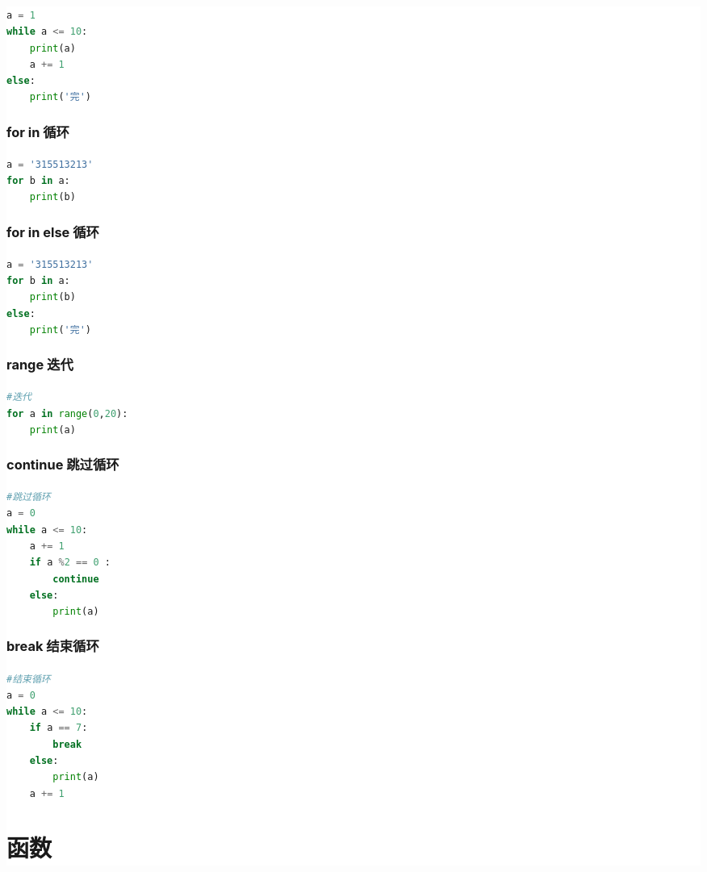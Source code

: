 ```py
a = 1
while a <= 10:
    print(a)
    a += 1
else:
    print('完')
```

### for in 循环

```python
a = '315513213'
for b in a:
    print(b)
```
### for in else 循环

```py
a = '315513213'
for b in a:
    print(b)
else:
    print('完')
```

### range 迭代

```python
#迭代
for a in range(0,20):
    print(a)
```
### continue 跳过循环

```python
#跳过循环
a = 0
while a <= 10:
    a += 1
    if a %2 == 0 :
        continue
    else:
        print(a)
```
### break 结束循环

```python
#结束循环
a = 0
while a <= 10:
    if a == 7:
        break
    else:
        print(a)
    a += 1
```
# 函数
